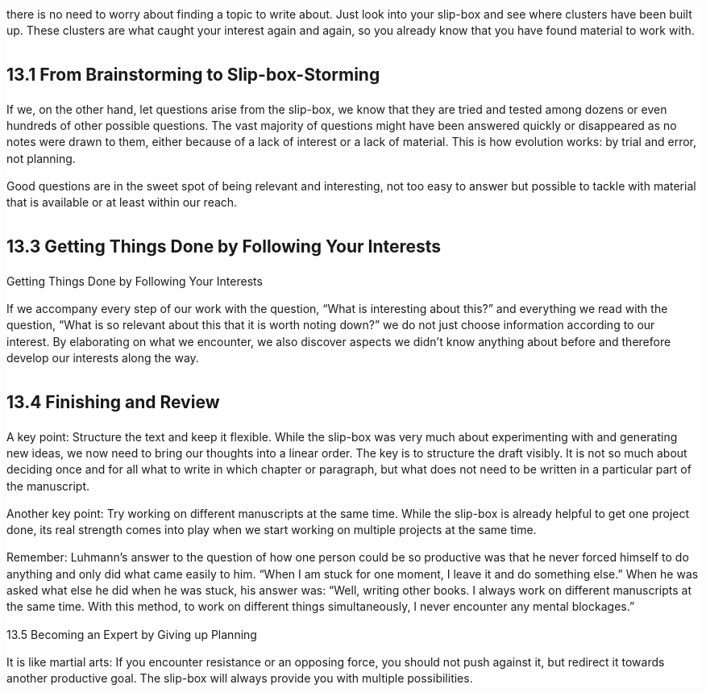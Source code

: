
there is no need to worry about finding a topic to write about. Just look into your slip-box and see where clusters have been built up. These clusters are what caught your interest again and again, so you already know that you have found material to work with.

## 13.1 From Brainstorming to Slip-box-Storming


If we, on the other hand, let questions arise from the slip-box, we know that they are tried and tested among dozens or even hundreds of other possible questions. The vast majority of questions might have been answered quickly or disappeared as no notes were drawn to them, either because of a lack of interest or a lack of material. This is how evolution works: by trial and error, not planning.


Good questions are in the sweet spot of being relevant and interesting, not too easy to answer but possible to tackle with material that is available or at least within our reach.

## 13.3 Getting Things Done by Following Your Interests


Getting Things Done by Following Your Interests


If we accompany every step of our work with the question, “What is interesting about this?” and everything we read with the question, “What is so relevant about this that it is worth noting down?” we do not just choose information according to our interest. By elaborating on what we encounter, we also discover aspects we didn’t know anything about before and therefore develop our interests along the way.

## 13.4 Finishing and Review


A key point: Structure the text and keep it flexible. While the slip-box was very much about experimenting with and generating new ideas, we now need to bring our thoughts into a linear order. The key is to structure the draft visibly. It is not so much about deciding once and for all what to write in which chapter or paragraph, but what does not need to be written in a particular part of the manuscript.


Another key point: Try working on different manuscripts at the same time. While the slip-box is already helpful to get one project done, its real strength comes into play when we start working on multiple projects at the same time.


Remember: Luhmann’s answer to the question of how one person could be so productive was that he never forced himself to do anything and only did what came easily to him. “When I am stuck for one moment, I leave it and do something else.” When he was asked what else he did when he was stuck, his answer was: “Well, writing other books. I always work on different manuscripts at the same time. With this method, to work on different things simultaneously, I never encounter any mental blockages.”

13.5 Becoming an Expert by Giving up Planning


It is like martial arts: If you encounter resistance or an opposing force, you should not push against it, but redirect it towards another productive goal. The slip-box will always provide you with multiple possibilities.

